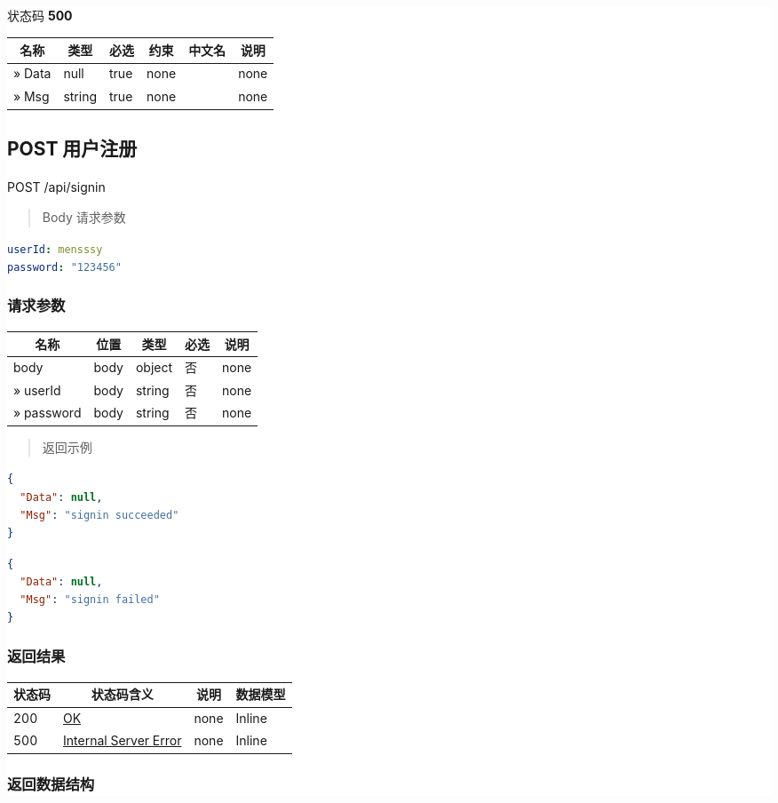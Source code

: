 状态码 **500**

|名称|类型|必选|约束|中文名|说明|
|---|---|---|---|---|---|
|» Data|null|true|none||none|
|» Msg|string|true|none||none|

## POST 用户注册

POST /api/signin

> Body 请求参数

```yaml
userId: mensssy
password: "123456"

```

### 请求参数

|名称|位置|类型|必选|说明|
|---|---|---|---|---|
|body|body|object| 否 |none|
|» userId|body|string| 否 |none|
|» password|body|string| 否 |none|

> 返回示例

```json
{
  "Data": null,
  "Msg": "signin succeeded"
}
```

```json
{
  "Data": null,
  "Msg": "signin failed"
}
```

### 返回结果

|状态码|状态码含义|说明|数据模型|
|---|---|---|---|
|200|[OK](https://tools.ietf.org/html/rfc7231#section-6.3.1)|none|Inline|
|500|[Internal Server Error](https://tools.ietf.org/html/rfc7231#section-6.6.1)|none|Inline|

### 返回数据结构
